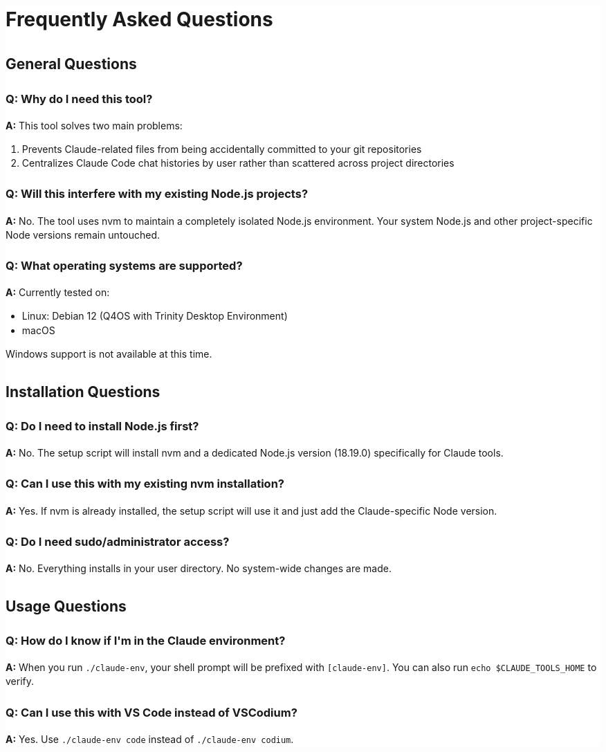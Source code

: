 # Frequently Asked Questions

## General Questions

### Q: Why do I need this tool?

**A:** This tool solves two main problems:
1. Prevents Claude-related files from being accidentally committed to your git repositories
2. Centralizes Claude Code chat histories by user rather than scattered across project directories

### Q: Will this interfere with my existing Node.js projects?

**A:** No. The tool uses nvm to maintain a completely isolated Node.js environment. Your system Node.js and other project-specific Node versions remain untouched.

### Q: What operating systems are supported?

**A:** Currently tested on:
- Linux: Debian 12 (Q4OS with Trinity Desktop Environment)
- macOS

Windows support is not available at this time.

## Installation Questions

### Q: Do I need to install Node.js first?

**A:** No. The setup script will install nvm and a dedicated Node.js version (18.19.0) specifically for Claude tools.

### Q: Can I use this with my existing nvm installation?

**A:** Yes. If nvm is already installed, the setup script will use it and just add the Claude-specific Node version.

### Q: Do I need sudo/administrator access?

**A:** No. Everything installs in your user directory. No system-wide changes are made.

## Usage Questions

### Q: How do I know if I'm in the Claude environment?

**A:** When you run `./claude-env`, your shell prompt will be prefixed with `[claude-env]`. You can also run `echo $CLAUDE_TOOLS_HOME` to verify.

### Q: Can I use this with VS Code instead of VSCodium?

**A:** Yes. Use `./claude-env code` instead of `./claude-env codium`.
